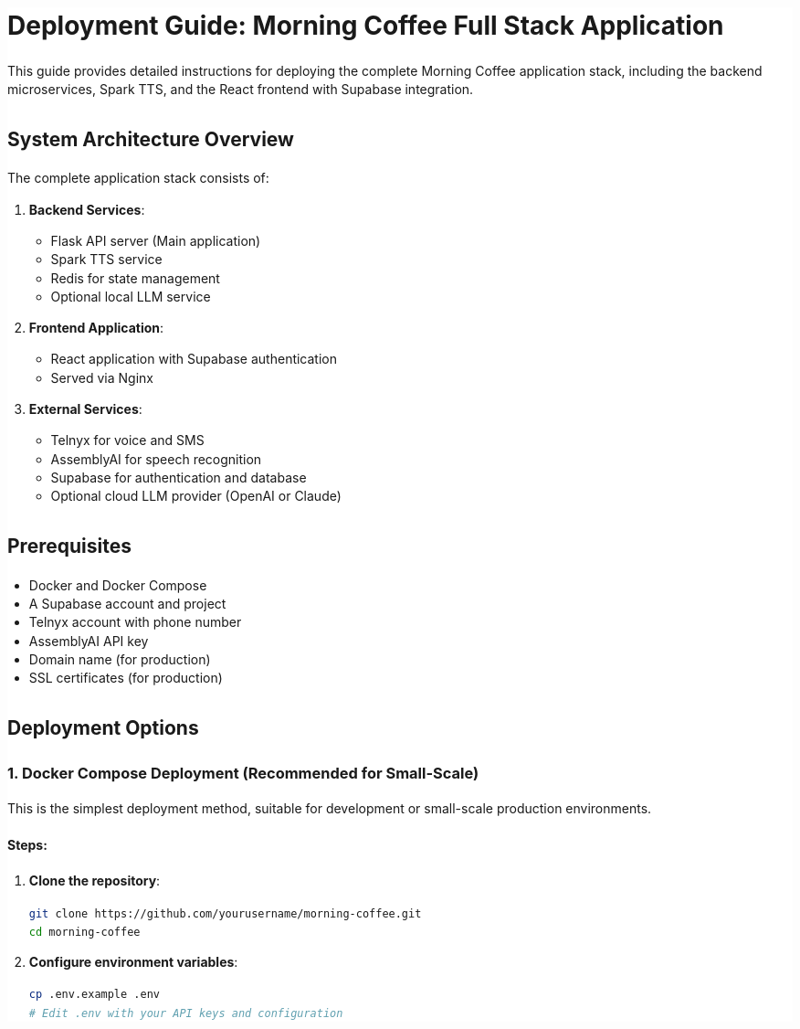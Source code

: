 # Deployment Guide: Morning Coffee Full Stack Application

This guide provides detailed instructions for deploying the complete Morning Coffee application stack, including the backend microservices, Spark TTS, and the React frontend with Supabase integration.

## System Architecture Overview

The complete application stack consists of:

1. **Backend Services**:
   - Flask API server (Main application)
   - Spark TTS service
   - Redis for state management
   - Optional local LLM service

2. **Frontend Application**:
   - React application with Supabase authentication
   - Served via Nginx

3. **External Services**:
   - Telnyx for voice and SMS
   - AssemblyAI for speech recognition
   - Supabase for authentication and database
   - Optional cloud LLM provider (OpenAI or Claude)

## Prerequisites

- Docker and Docker Compose
- A Supabase account and project
- Telnyx account with phone number
- AssemblyAI API key
- Domain name (for production)
- SSL certificates (for production)

## Deployment Options

### 1. Docker Compose Deployment (Recommended for Small-Scale)

This is the simplest deployment method, suitable for development or small-scale production environments.

#### Steps:

1. **Clone the repository**:
   ```bash
   git clone https://github.com/yourusername/morning-coffee.git
   cd morning-coffee
   ```

2. **Configure environment variables**:
   ```bash
   cp .env.example .env
   # Edit .env with your API keys and configuration
   ```
